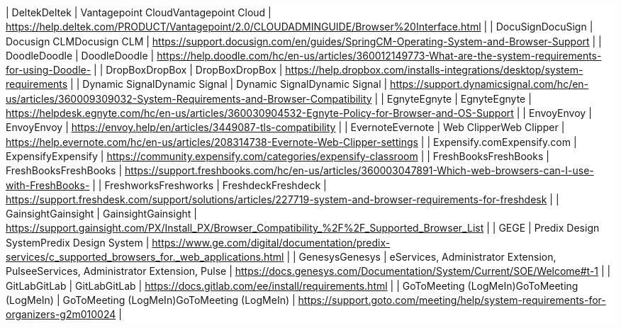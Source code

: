 | <span data-ttu-id="5bc04-168">Deltek</span><span class="sxs-lookup"><span data-stu-id="5bc04-168">Deltek</span></span>  | <span data-ttu-id="5bc04-169">Vantagepoint Cloud</span><span class="sxs-lookup"><span data-stu-id="5bc04-169">Vantagepoint Cloud</span></span>   | https://help.deltek.com/PRODUCT/Vantagepoint/2.0/CLOUDADMINGUIDE/Browser%20Interface.html    |
| <span data-ttu-id="5bc04-170">DocuSign</span><span class="sxs-lookup"><span data-stu-id="5bc04-170">DocuSign</span></span>    | <span data-ttu-id="5bc04-171">Docusign CLM</span><span class="sxs-lookup"><span data-stu-id="5bc04-171">Docusign CLM</span></span>   | https://support.docusign.com/en/guides/SpringCM-Operating-System-and-Browser-Support  |
| <span data-ttu-id="5bc04-172">Doodle</span><span class="sxs-lookup"><span data-stu-id="5bc04-172">Doodle</span></span>  | <span data-ttu-id="5bc04-173">Doodle</span><span class="sxs-lookup"><span data-stu-id="5bc04-173">Doodle</span></span>  | https://help.doodle.com/hc/en-us/articles/360012149773-What-are-the-system-requirements-for-using-Doodle-                  |
| <span data-ttu-id="5bc04-174">DropBox</span><span class="sxs-lookup"><span data-stu-id="5bc04-174">DropBox</span></span>   | <span data-ttu-id="5bc04-175">DropBox</span><span class="sxs-lookup"><span data-stu-id="5bc04-175">DropBox</span></span>  | https://help.dropbox.com/installs-integrations/desktop/system-requirements  |
| <span data-ttu-id="5bc04-176">Dynamic Signal</span><span class="sxs-lookup"><span data-stu-id="5bc04-176">Dynamic Signal</span></span>  | <span data-ttu-id="5bc04-177">Dynamic Signal</span><span class="sxs-lookup"><span data-stu-id="5bc04-177">Dynamic Signal</span></span>   | https://support.dynamicsignal.com/hc/en-us/articles/360009309032-System-Requirements-and-Browser-Compatibility |
| <span data-ttu-id="5bc04-178">Egnyte</span><span class="sxs-lookup"><span data-stu-id="5bc04-178">Egnyte</span></span>  | <span data-ttu-id="5bc04-179">Egnyte</span><span class="sxs-lookup"><span data-stu-id="5bc04-179">Egnyte</span></span> | https://helpdesk.egnyte.com/hc/en-us/articles/360030904532-Egnyte-Policy-for-Browser-and-OS-Support  |
| <span data-ttu-id="5bc04-180">Envoy</span><span class="sxs-lookup"><span data-stu-id="5bc04-180">Envoy</span></span>  | <span data-ttu-id="5bc04-181">Envoy</span><span class="sxs-lookup"><span data-stu-id="5bc04-181">Envoy</span></span>   | https://envoy.help/en/articles/3449087-tls-compatibility  |
| <span data-ttu-id="5bc04-182">Evernote</span><span class="sxs-lookup"><span data-stu-id="5bc04-182">Evernote</span></span>  | <span data-ttu-id="5bc04-183">Web Clipper</span><span class="sxs-lookup"><span data-stu-id="5bc04-183">Web Clipper</span></span>  | https://help.evernote.com/hc/en-us/articles/208314738-Evernote-Web-Clipper-settings |
| <span data-ttu-id="5bc04-184">Expensify.com</span><span class="sxs-lookup"><span data-stu-id="5bc04-184">Expensify.com</span></span>  | <span data-ttu-id="5bc04-185">Expensify</span><span class="sxs-lookup"><span data-stu-id="5bc04-185">Expensify</span></span>  | https://community.expensify.com/categories/expensify-classroom  |
| <span data-ttu-id="5bc04-186">FreshBooks</span><span class="sxs-lookup"><span data-stu-id="5bc04-186">FreshBooks</span></span> | <span data-ttu-id="5bc04-187">FreshBooks</span><span class="sxs-lookup"><span data-stu-id="5bc04-187">FreshBooks</span></span>  | https://support.freshbooks.com/hc/en-us/articles/360003047891-Which-web-browsers-can-I-use-with-FreshBooks-                     |
| <span data-ttu-id="5bc04-188">Freshworks</span><span class="sxs-lookup"><span data-stu-id="5bc04-188">Freshworks</span></span>  | <span data-ttu-id="5bc04-189">Freshdeck</span><span class="sxs-lookup"><span data-stu-id="5bc04-189">Freshdeck</span></span>   | https://support.freshdesk.com/support/solutions/articles/227719-system-and-browser-requirements-for-freshdesk |
| <span data-ttu-id="5bc04-190">Gainsight</span><span class="sxs-lookup"><span data-stu-id="5bc04-190">Gainsight</span></span>  | <span data-ttu-id="5bc04-191">Gainsight</span><span class="sxs-lookup"><span data-stu-id="5bc04-191">Gainsight</span></span>  | https://support.gainsight.com/PX/Install_PX/Browser_Compatibility_%2F%2F_Supported_Browser_List   |
| <span data-ttu-id="5bc04-192">GE</span><span class="sxs-lookup"><span data-stu-id="5bc04-192">GE</span></span> | <span data-ttu-id="5bc04-193">Predix Design System</span><span class="sxs-lookup"><span data-stu-id="5bc04-193">Predix Design System</span></span>  | https://www.ge.com/digital/documentation/predix-services/c_supported_browsers_for._web_applications.html  |
| <span data-ttu-id="5bc04-194">Genesys</span><span class="sxs-lookup"><span data-stu-id="5bc04-194">Genesys</span></span>   | <span data-ttu-id="5bc04-195">eServices, Administrator Extension, Pulse</span><span class="sxs-lookup"><span data-stu-id="5bc04-195">eServices, Administrator Extension, Pulse</span></span>  | https://docs.genesys.com/Documentation/System/Current/SOE/Welcome#t-1  |
| <span data-ttu-id="5bc04-196">GitLab</span><span class="sxs-lookup"><span data-stu-id="5bc04-196">GitLab</span></span>  | <span data-ttu-id="5bc04-197">GitLab</span><span class="sxs-lookup"><span data-stu-id="5bc04-197">GitLab</span></span>  | https://docs.gitlab.com/ee/install/requirements.html |
| <span data-ttu-id="5bc04-198">GoToMeeting (LogMeIn)</span><span class="sxs-lookup"><span data-stu-id="5bc04-198">GoToMeeting (LogMeIn)</span></span> | <span data-ttu-id="5bc04-199">GoToMeeting (LogMeIn)</span><span class="sxs-lookup"><span data-stu-id="5bc04-199">GoToMeeting (LogMeIn)</span></span>  | https://support.goto.com/meeting/help/system-requirements-for-organizers-g2m010024 |